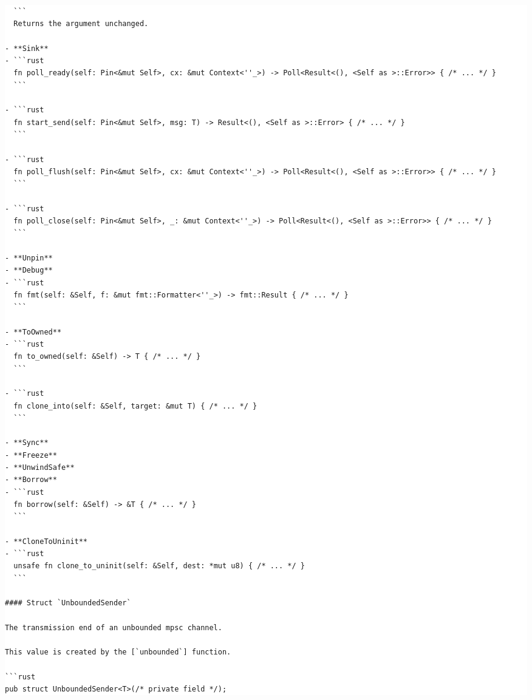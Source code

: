   ```
    ```
    Returns the argument unchanged.

- **Sink**
  - ```rust
    fn poll_ready(self: Pin<&mut Self>, cx: &mut Context<''_>) -> Poll<Result<(), <Self as >::Error>> { /* ... */ }
    ```

  - ```rust
    fn start_send(self: Pin<&mut Self>, msg: T) -> Result<(), <Self as >::Error> { /* ... */ }
    ```

  - ```rust
    fn poll_flush(self: Pin<&mut Self>, cx: &mut Context<''_>) -> Poll<Result<(), <Self as >::Error>> { /* ... */ }
    ```

  - ```rust
    fn poll_close(self: Pin<&mut Self>, _: &mut Context<''_>) -> Poll<Result<(), <Self as >::Error>> { /* ... */ }
    ```

- **Unpin**
- **Debug**
  - ```rust
    fn fmt(self: &Self, f: &mut fmt::Formatter<''_>) -> fmt::Result { /* ... */ }
    ```

- **ToOwned**
  - ```rust
    fn to_owned(self: &Self) -> T { /* ... */ }
    ```

  - ```rust
    fn clone_into(self: &Self, target: &mut T) { /* ... */ }
    ```

- **Sync**
- **Freeze**
- **UnwindSafe**
- **Borrow**
  - ```rust
    fn borrow(self: &Self) -> &T { /* ... */ }
    ```

- **CloneToUninit**
  - ```rust
    unsafe fn clone_to_uninit(self: &Self, dest: *mut u8) { /* ... */ }
    ```

#### Struct `UnboundedSender`

The transmission end of an unbounded mpsc channel.

This value is created by the [`unbounded`] function.

```rust
pub struct UnboundedSender<T>(/* private field */);
```


[`Sender`]: struct.Sender.html
[`Receiver`]: struct.Receiver.html
[`Stream`]: ../../futures_core/stream/trait.Stream.html